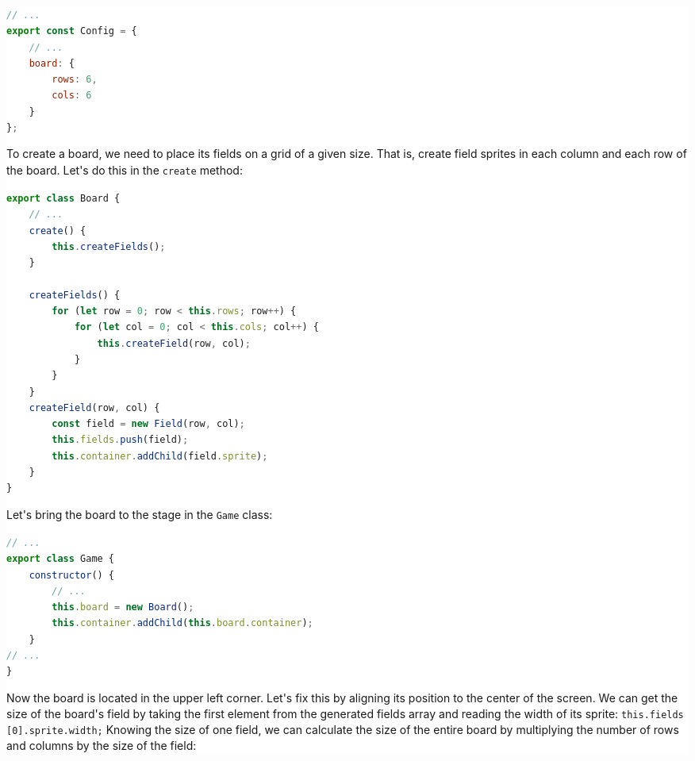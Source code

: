 ```javascript
// ...
export const Config = {
    // ...
    board: {
        rows: 6,
        cols: 6
    }
};
```

To create a board, we need to place its fields on a grid of a given size. That is, create field sprites in each column and each row of the board.
Let's do this in the `create` method:

``` javascript
export class Board {
    // ...
    create() {
        this.createFields();
    }

    createFields() {
        for (let row = 0; row < this.rows; row++) {
            for (let col = 0; col < this.cols; col++) {
                this.createField(row, col);
            }
        }
    }
    createField(row, col) {
        const field = new Field(row, col);
        this.fields.push(field);
        this.container.addChild(field.sprite);
    }
}
```
Let's bring the board to the stage in the `Game` class:
``` javascript
// ...
export class Game {
    constructor() {
        // ...
        this.board = new Board();
        this.container.addChild(this.board.container);
    }
// ...
}
```

Now the board is located in the upper left corner. Let's fix this by aligning its position to the center of the screen.
We can get the size of the board's field by taking the first element from the generated fields array and reading the width of its sprite:
`this.fields[0].sprite.width;`
Knowing the size of one field, we can calculate the size of the entire board by multiplying the number of rows and columns by the size of the field:
